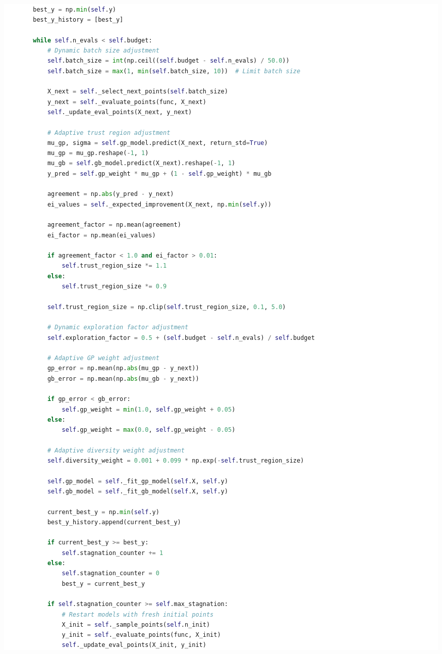 ```python
        best_y = np.min(self.y)
        best_y_history = [best_y]

        while self.n_evals < self.budget:
            # Dynamic batch size adjustment
            self.batch_size = int(np.ceil((self.budget - self.n_evals) / 50.0))
            self.batch_size = max(1, min(self.batch_size, 10))  # Limit batch size

            X_next = self._select_next_points(self.batch_size)
            y_next = self._evaluate_points(func, X_next)
            self._update_eval_points(X_next, y_next)

            # Adaptive trust region adjustment
            mu_gp, sigma = self.gp_model.predict(X_next, return_std=True)
            mu_gp = mu_gp.reshape(-1, 1)
            mu_gb = self.gb_model.predict(X_next).reshape(-1, 1)
            y_pred = self.gp_weight * mu_gp + (1 - self.gp_weight) * mu_gb

            agreement = np.abs(y_pred - y_next)
            ei_values = self._expected_improvement(X_next, np.min(self.y))

            agreement_factor = np.mean(agreement)
            ei_factor = np.mean(ei_values)

            if agreement_factor < 1.0 and ei_factor > 0.01:
                self.trust_region_size *= 1.1
            else:
                self.trust_region_size *= 0.9

            self.trust_region_size = np.clip(self.trust_region_size, 0.1, 5.0)

            # Dynamic exploration factor adjustment
            self.exploration_factor = 0.5 + (self.budget - self.n_evals) / self.budget

            # Adaptive GP weight adjustment
            gp_error = np.mean(np.abs(mu_gp - y_next))
            gb_error = np.mean(np.abs(mu_gb - y_next))

            if gp_error < gb_error:
                self.gp_weight = min(1.0, self.gp_weight + 0.05)
            else:
                self.gp_weight = max(0.0, self.gp_weight - 0.05)

            # Adaptive diversity weight adjustment
            self.diversity_weight = 0.001 + 0.099 * np.exp(-self.trust_region_size)

            self.gp_model = self._fit_gp_model(self.X, self.y)
            self.gb_model = self._fit_gb_model(self.X, self.y)

            current_best_y = np.min(self.y)
            best_y_history.append(current_best_y)

            if current_best_y >= best_y:
                self.stagnation_counter += 1
            else:
                self.stagnation_counter = 0
                best_y = current_best_y

            if self.stagnation_counter >= self.max_stagnation:
                # Restart models with fresh initial points
                X_init = self._sample_points(self.n_init)
                y_init = self._evaluate_points(func, X_init)
                self._update_eval_points(X_init, y_init)
```